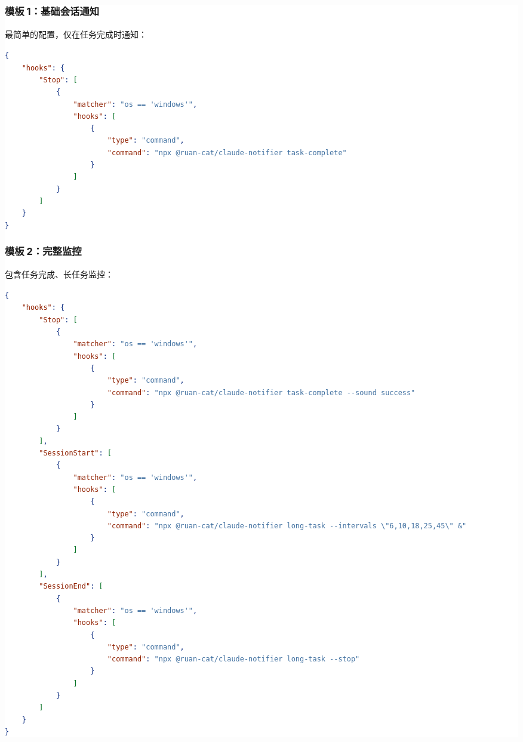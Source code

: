 ### 模板 1：基础会话通知

最简单的配置，仅在任务完成时通知：

```json
{
	"hooks": {
		"Stop": [
			{
				"matcher": "os == 'windows'",
				"hooks": [
					{
						"type": "command",
						"command": "npx @ruan-cat/claude-notifier task-complete"
					}
				]
			}
		]
	}
}
```

### 模板 2：完整监控

包含任务完成、长任务监控：

```json
{
	"hooks": {
		"Stop": [
			{
				"matcher": "os == 'windows'",
				"hooks": [
					{
						"type": "command",
						"command": "npx @ruan-cat/claude-notifier task-complete --sound success"
					}
				]
			}
		],
		"SessionStart": [
			{
				"matcher": "os == 'windows'",
				"hooks": [
					{
						"type": "command",
						"command": "npx @ruan-cat/claude-notifier long-task --intervals \"6,10,18,25,45\" &"
					}
				]
			}
		],
		"SessionEnd": [
			{
				"matcher": "os == 'windows'",
				"hooks": [
					{
						"type": "command",
						"command": "npx @ruan-cat/claude-notifier long-task --stop"
					}
				]
			}
		]
	}
}
```